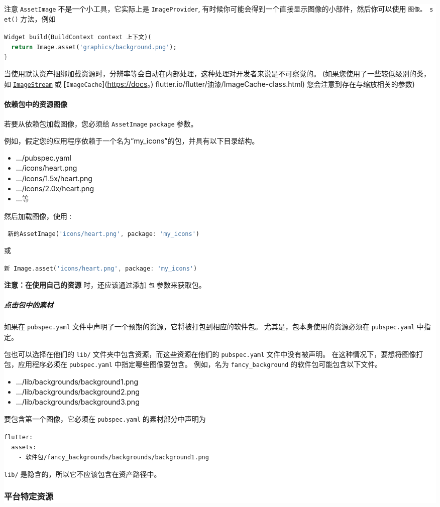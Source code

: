 注意 `AssetImage` 不是一个小工具，它实际上是 `ImageProvider`, 有时候你可能会得到一个直接显示图像的小部件，然后你可以使用 `图像。 set()` 方法，例如

```dart
Widget build(BuildContext context 上下文)(
  return Image.asset('graphics/background.png');
}
```

当使用默认资产捆绑加载资源时，分辨率等会自动在内部处理，这种处理对开发者来说是不可察觉的。 (如果您使用了一些较低级别的类，如 [`ImageStream`](https://docs.flutter.io/flutter/painting/ImageStream-class.html) 或 [`ImageCache`](<https://docs>。) flutter.io/flutter/油漆/ImageCache-class.html) 您会注意到存在与缩放相关的参数)

#### 依赖包中的资源图像

若要从依赖包加载图像，您必须给 `AssetImage` `package` 参数。

例如，假定您的应用程序依赖于一个名为“my_icons”的包，并具有以下目录结构。

- .../pubspec.yaml
- .../icons/heart.png
- .../icons/1.5x/heart.png
- .../icons/2.0x/heart.png
- ...等

然后加载图像，使用 :

```dart
 新的AssetImage('icons/heart.png', package: 'my_icons')
```

或

```dart
新 Image.asset('icons/heart.png', package: 'my_icons')
```

**注意：在使用自己的资源** 时，还应该通过添加 `包` 参数来获取包。

##### 点击包中的素材

如果在 `pubspec.yaml` 文件中声明了一个预期的资源，它将被打包到相应的软件包。 尤其是，包本身使用的资源必须在 `pubspec.yaml` 中指定。

包也可以选择在他们的 `lib/` 文件夹中包含资源，而这些资源在他们的 `pubspec.yaml` 文件中没有被声明。 在这种情况下，要想将图像打包，应用程序必须在 `pubspec.yaml` 中指定哪些图像要包含。 例如，名为 `fancy_background` 的软件包可能包含以下文件。

- .../lib/backgrounds/background1.png
- .../lib/backgrounds/background2.png
- .../lib/backgrounds/background3.png

要包含第一个图像，它必须在 `pubspec.yaml` 的素材部分中声明为

```
flutter:
  assets:
    - 软件包/fancy_backgrounds/backgrounds/background1.png
```

`lib/` 是隐含的，所以它不应该包含在资产路径中。

### 平台特定资源
